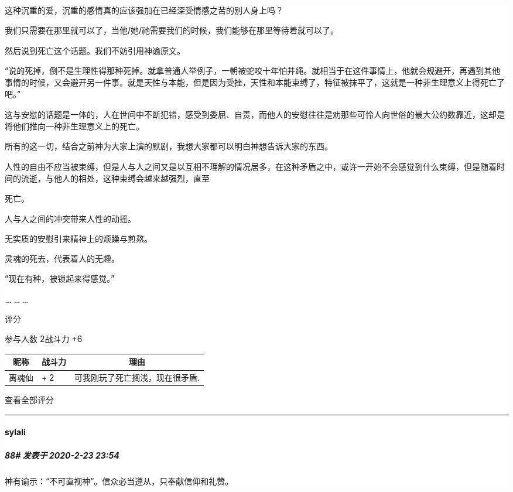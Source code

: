 这种沉重的爱，沉重的感情真的应该强加在已经深受情感之苦的别人身上吗？

我们只需要在那里就可以了，当他/她/祂需要我们的时候，我们能够在那里等待着就可以了。


然后说到死亡这个话题。我们不妨引用神谕原文。

“说的死掉，倒不是生理性得那种死掉。就拿普通人举例子，一朝被蛇咬十年怕井绳。就相当于在这件事情上，他就会规避开，再遇到其他事情的时候，又会避开另一件事。就是天性与本能，但是因为受挫，天性和本能束缚了，特征被抹平了，这就是一种非生理意义上得死亡了吧。”

这与安慰的话题是一体的，人在世间中不断犯错，感受到委屈、自责，而他人的安慰往往是劝那些可怜人向世俗的最大公约数靠近，这却是将他们推向一种非生理意义上的死亡。


所有的这一切，结合之前神为大家上演的默剧，我想大家都可以明白神想告诉大家的东西。

人性的自由不应当被束缚，但是人与人之间又是以互相不理解的情况居多，在这种矛盾之中，或许一开始不会感觉到什么束缚，但是随着时间的流逝，与他人的相处，这种束缚会越来越强烈，直至

死亡。


人与人之间的冲突带来人性的动摇。

无实质的安慰引来精神上的烦躁与煎熬。

灵魂的死去，代表着人的无趣。


“现在有种，被锁起来得感觉。”



﹍﹍﹍

评分





 参与人数 2战斗力 +6

|昵称|战斗力|理由|
|----|---|---|
| 离魂仙| + 2|可我刚玩了死亡搁浅，现在很矛盾.|






查看全部评分






*****

####  sylali  
##### 88#       发表于 2020-2-23 23:54




神有谕示：“不可直视神”。信众必当遵从，只奉献信仰和礼赞。



